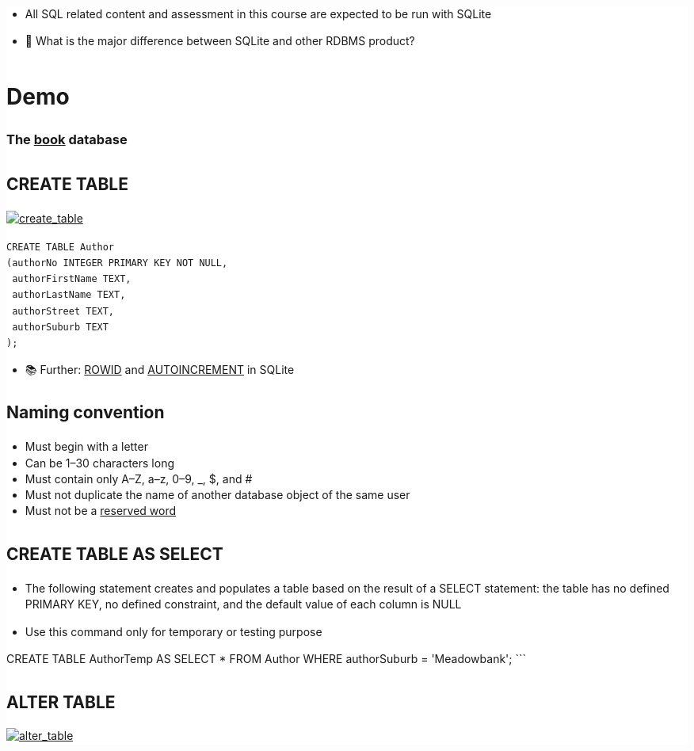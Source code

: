 - All SQL related content and assessment in this course are expected to be run with SQLite

- 🤔 What is the major difference between SQLite and other RDBMS product?


# <i class="fas fa-play-circle"></i> Demo
### The [book](book.sql) database



## CREATE TABLE
[![create_table](http://sqlite.org/images/syntax/create-table-stmt.gif)
](https://www.sqlite.org/lang_createtable.html)

```
CREATE TABLE Author
(authorNo INTEGER PRIMARY KEY NOT NULL,
 authorFirstName TEXT,
 authorLastName TEXT,
 authorStreet TEXT,
 authorSuburb TEXT
);
```


- 📚 Further: [ROWID](https://www.sqlite.org/lang_createtable.html#rowid)  and [AUTOINCREMENT](https://www.sqlite.org/autoinc.html) in SQLite


## Naming convention
- Must begin with a letter
- Can be 1–30 characters long
- Must contain only A–Z, a–z, 0–9, _, $, and #
- Must not duplicate the name of another database object of the same user
- Must not be a [reserved word](https://www.sqlite.org/lang_keywords.html)


## CREATE TABLE AS SELECT
- The following statement creates and populates a table based on the result of a SELECT statement: the table has no defined PRIMARY KEY, no defined constraint, and the default value of each column is NULL

- Use this command only for temporary or testing purpose

	```
CREATE TABLE AuthorTemp AS
SELECT * FROM Author
WHERE authorSuburb = 'Meadowbank';
	```


## ALTER TABLE
[![alter_table](http://sqlite.org/images/syntax/alter-table-stmt.gif)
](https://www.sqlite.org/lang_altertable.html)

